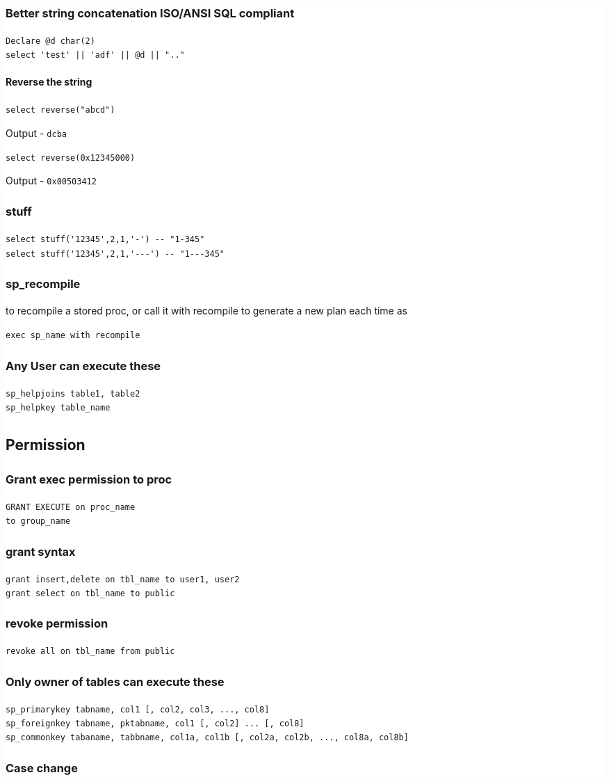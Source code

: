 ### Better string concatenation ISO/ANSI SQL compliant

    Declare @d char(2)
    select 'test' || 'adf' || @d || ".."

#### Reverse the string

    select reverse("abcd")
Output - `dcba`

    select reverse(0x12345000)
Output - `0x00503412`

### stuff

    select stuff('12345',2,1,'-') -- "1-345"
    select stuff('12345',2,1,'---') -- "1---345"

### sp_recompile

to recompile a stored proc, or call it with recompile to generate a new plan each time as

    exec sp_name with recompile


### Any User can execute these

    sp_helpjoins table1, table2
    sp_helpkey table_name

## Permission

### Grant exec permission to proc

    GRANT EXECUTE on proc_name
    to group_name

### grant syntax

    grant insert,delete on tbl_name to user1, user2
    grant select on tbl_name to public
    
### revoke permission

    revoke all on tbl_name from public

### Only owner of tables can execute these

    sp_primarykey tabname, col1 [, col2, col3, ..., col8]
    sp_foreignkey tabname, pktabname, col1 [, col2] ... [, col8]
    sp_commonkey tabaname, tabbname, col1a, col1b [, col2a, col2b, ..., col8a, col8b]

### Case change
